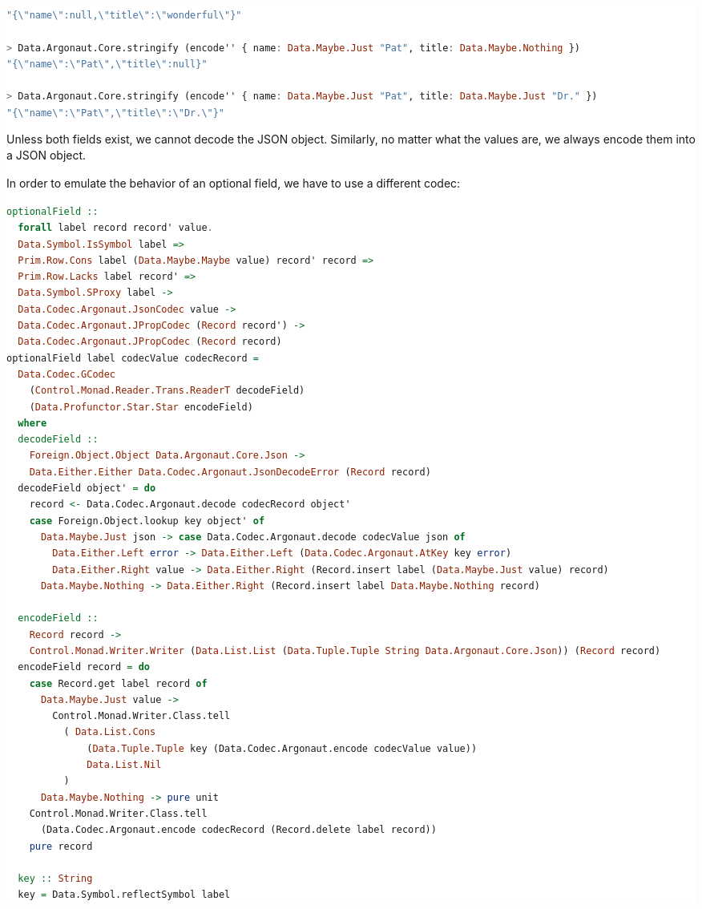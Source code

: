 ```PureScript
"{\"name\":null,\"title\":\"wonderful\"}"

> Data.Argonaut.Core.stringify (encode'' { name: Data.Maybe.Just "Pat", title: Data.Maybe.Nothing })
"{\"name\":\"Pat\",\"title\":null}"

> Data.Argonaut.Core.stringify (encode'' { name: Data.Maybe.Just "Pat", title: Data.Maybe.Just "Dr." })
"{\"name\":\"Pat\",\"title\":\"Dr.\"}"
```

Unless both fields exist, we cannot decode the JSON object.
Similarly, no matter what the values are, we always encode them into a JSON object.

In order to emulate the behavior of an optional field, we have to use a different codec:

```PureScript
optionalField ::
  forall label record record' value.
  Data.Symbol.IsSymbol label =>
  Prim.Row.Cons label (Data.Maybe.Maybe value) record' record =>
  Prim.Row.Lacks label record' =>
  Data.Symbol.SProxy label ->
  Data.Codec.Argonaut.JsonCodec value ->
  Data.Codec.Argonaut.JPropCodec (Record record') ->
  Data.Codec.Argonaut.JPropCodec (Record record)
optionalField label codecValue codecRecord =
  Data.Codec.GCodec
    (Control.Monad.Reader.Trans.ReaderT decodeField)
    (Data.Profunctor.Star.Star encodeField)
  where
  decodeField ::
    Foreign.Object.Object Data.Argonaut.Core.Json ->
    Data.Either.Either Data.Codec.Argonaut.JsonDecodeError (Record record)
  decodeField object' = do
    record <- Data.Codec.Argonaut.decode codecRecord object'
    case Foreign.Object.lookup key object' of
      Data.Maybe.Just json -> case Data.Codec.Argonaut.decode codecValue json of
        Data.Either.Left error -> Data.Either.Left (Data.Codec.Argonaut.AtKey key error)
        Data.Either.Right value -> Data.Either.Right (Record.insert label (Data.Maybe.Just value) record)
      Data.Maybe.Nothing -> Data.Either.Right (Record.insert label Data.Maybe.Nothing record)

  encodeField ::
    Record record ->
    Control.Monad.Writer.Writer (Data.List.List (Data.Tuple.Tuple String Data.Argonaut.Core.Json)) (Record record)
  encodeField record = do
    case Record.get label record of
      Data.Maybe.Just value ->
        Control.Monad.Writer.Class.tell
          ( Data.List.Cons
              (Data.Tuple.Tuple key (Data.Codec.Argonaut.encode codecValue value))
              Data.List.Nil
          )
      Data.Maybe.Nothing -> pure unit
    Control.Monad.Writer.Class.tell
      (Data.Codec.Argonaut.encode codecRecord (Record.delete label record))
    pure record

  key :: String
  key = Data.Symbol.reflectSymbol label
```
